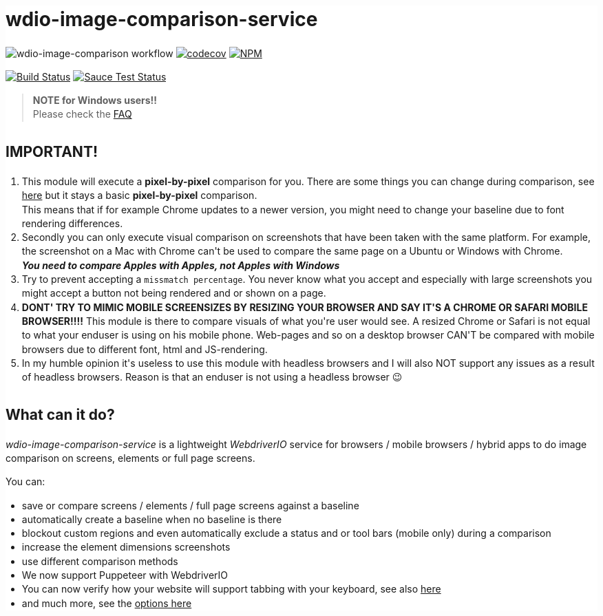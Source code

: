 # wdio-image-comparison-service

![wdio-image-comparison workflow](https://github.com/wswebcreation/wdio-image-comparison-service/actions/workflows/wdio-image-comparison-service.yml/badge.svg)
[![codecov](https://codecov.io/gh/wswebcreation/wdio-image-comparison-service/branch/master/graph/badge.svg?token=6zGW0ccdqR)](https://codecov.io/gh/wswebcreation/wdio-image-comparison-service)
[![NPM](https://nodei.co/npm/wdio-image-comparison-service.png)](https://nodei.co/npm/wdio-image-comparison-service/)

[![Build Status](https://app.eu-central-1.saucelabs.com/buildstatus/wdio-image-comparison-service)](https://app.eu-central-1.saucelabs.com/u/wdio-image-comparison-service)
[![Sauce Test Status](https://app.eu-central-1.com/browser-matrix/wdio-image-comparison-service)](https://app.eu-central-1.com/u/wdio-image-comparison-service)

> **NOTE for Windows users!!<br/>**
> Please check the [FAQ](./README.md#faq)

## IMPORTANT!

1. This module will execute a **pixel-by-pixel** comparison for you. There are some things you can change during comparison, see [here](https://github.com/wswebcreation/webdriver-image-comparison/blob/master/docs/OPTIONS.md#plugin-options) but it stays a basic **pixel-by-pixel** comparison. <br/> This means that if for example Chrome updates to a newer version, you might need to change your baseline due to font rendering differences.
1. Secondly you can only execute visual comparison on screenshots that have been taken with the same platform. For example, the screenshot on a Mac with Chrome can't be used to compare the same page on a Ubuntu or Windows with Chrome. <br/>**_You need to compare Apples with Apples, not Apples with Windows_**
1. Try to prevent accepting a `missmatch percentage`. You never know what you accept and especially with large screenshots you might accept a button not being rendered and or shown on a page.
1. **DONT' TRY TO MIMIC MOBILE SCREENSIZES BY RESIZING YOUR BROWSER AND SAY IT'S A CHROME OR SAFARI MOBILE BROWSER!!!!** This module is there to compare visuals of what you're user would see. A resized Chrome or Safari is not equal to what your enduser is using on his mobile phone. Web-pages and so on a desktop browser CAN'T be compared with mobile browsers due to different font, html and JS-rendering.
1. In my humble opinion it's useless to use this module with headless browsers and I will also NOT support any issues as a result of headless browsers. Reason is that an enduser is not using a headless browser :wink:

## What can it do?

_wdio-image-comparison-service_ is a lightweight _WebdriverIO_ service for browsers / mobile browsers / hybrid apps to do image comparison on screens, elements or full page screens.

You can:

-   save or compare screens / elements / full page screens against a baseline
-   automatically create a baseline when no baseline is there
-   blockout custom regions and even automatically exclude a status and or tool bars (mobile only) during a comparison
-   increase the element dimensions screenshots
-   use different comparison methods
-   We now support Puppeteer with WebdriverIO
-   You can now verify how your website will support tabbing with your keyboard, see also [here](./README.md#tabbing-through-a-website)
-   and much more, see the [options here](./docs/OPTIONS.md)
